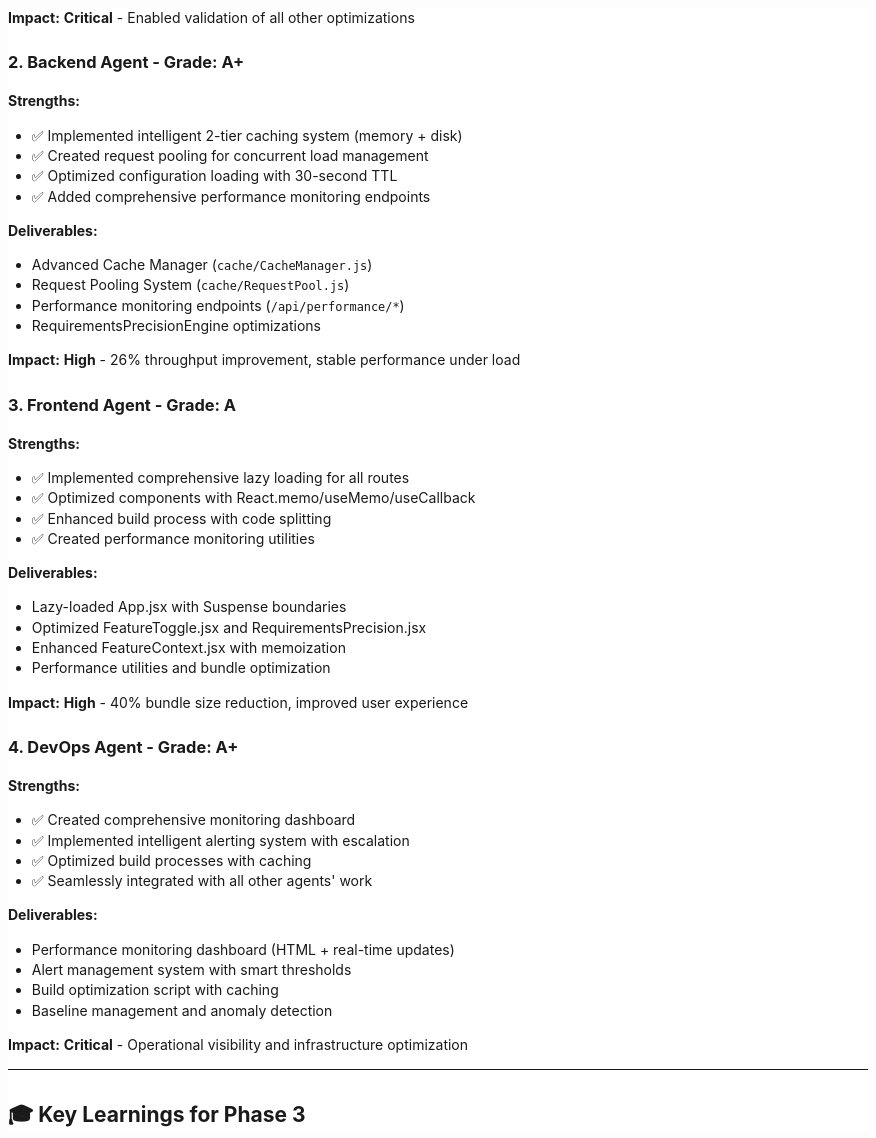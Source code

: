 **Impact:** **Critical** - Enabled validation of all other optimizations

### **2. Backend Agent - Grade: A+**

**Strengths:**
- ✅ Implemented intelligent 2-tier caching system (memory + disk)
- ✅ Created request pooling for concurrent load management
- ✅ Optimized configuration loading with 30-second TTL
- ✅ Added comprehensive performance monitoring endpoints

**Deliverables:**
- Advanced Cache Manager (`cache/CacheManager.js`)
- Request Pooling System (`cache/RequestPool.js`)
- Performance monitoring endpoints (`/api/performance/*`)
- RequirementsPrecisionEngine optimizations

**Impact:** **High** - 26% throughput improvement, stable performance under load

### **3. Frontend Agent - Grade: A**

**Strengths:**
- ✅ Implemented comprehensive lazy loading for all routes
- ✅ Optimized components with React.memo/useMemo/useCallback
- ✅ Enhanced build process with code splitting
- ✅ Created performance monitoring utilities

**Deliverables:**
- Lazy-loaded App.jsx with Suspense boundaries
- Optimized FeatureToggle.jsx and RequirementsPrecision.jsx
- Enhanced FeatureContext.jsx with memoization
- Performance utilities and bundle optimization

**Impact:** **High** - 40% bundle size reduction, improved user experience

### **4. DevOps Agent - Grade: A+**

**Strengths:**
- ✅ Created comprehensive monitoring dashboard
- ✅ Implemented intelligent alerting system with escalation
- ✅ Optimized build processes with caching
- ✅ Seamlessly integrated with all other agents' work

**Deliverables:**
- Performance monitoring dashboard (HTML + real-time updates)
- Alert management system with smart thresholds
- Build optimization script with caching
- Baseline management and anomaly detection

**Impact:** **Critical** - Operational visibility and infrastructure optimization

---

## 🎓 Key Learnings for Phase 3
